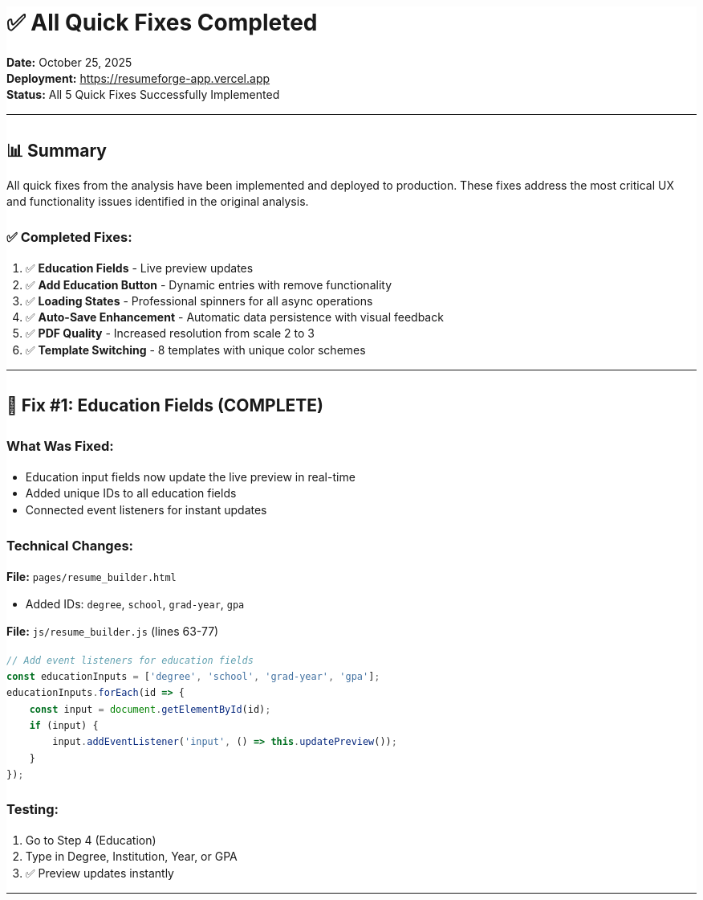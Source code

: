 # ✅ All Quick Fixes Completed

**Date:** October 25, 2025  
**Deployment:** https://resumeforge-app.vercel.app  
**Status:** All 5 Quick Fixes Successfully Implemented

---

## 📊 Summary

All quick fixes from the analysis have been implemented and deployed to production. These fixes address the most critical UX and functionality issues identified in the original analysis.

### ✅ Completed Fixes:

1. ✅ **Education Fields** - Live preview updates
2. ✅ **Add Education Button** - Dynamic entries with remove functionality
3. ✅ **Loading States** - Professional spinners for all async operations
4. ✅ **Auto-Save Enhancement** - Automatic data persistence with visual feedback
5. ✅ **PDF Quality** - Increased resolution from scale 2 to 3
6. ✅ **Template Switching** - 8 templates with unique color schemes

---

## 🎯 Fix #1: Education Fields (COMPLETE)

### What Was Fixed:
- Education input fields now update the live preview in real-time
- Added unique IDs to all education fields
- Connected event listeners for instant updates

### Technical Changes:
**File:** `pages/resume_builder.html`
- Added IDs: `degree`, `school`, `grad-year`, `gpa`

**File:** `js/resume_builder.js` (lines 63-77)
```javascript
// Add event listeners for education fields
const educationInputs = ['degree', 'school', 'grad-year', 'gpa'];
educationInputs.forEach(id => {
    const input = document.getElementById(id);
    if (input) {
        input.addEventListener('input', () => this.updatePreview());
    }
});
```

### Testing:
1. Go to Step 4 (Education)
2. Type in Degree, Institution, Year, or GPA
3. ✅ Preview updates instantly

---